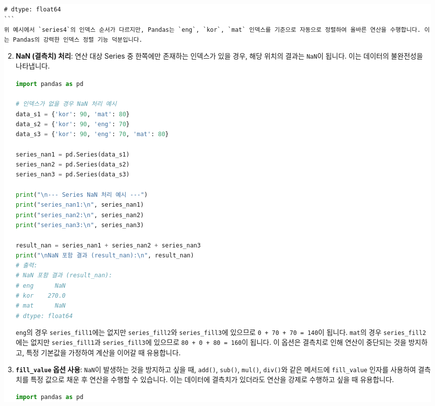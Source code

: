     # dtype: float64
    ```
    위 예시에서 `series4`의 인덱스 순서가 다르지만, Pandas는 `eng`, `kor`, `mat` 인덱스를 기준으로 자동으로 정렬하여 올바른 연산을 수행합니다. 이는 Pandas의 강력한 인덱스 정렬 기능 덕분입니다.

2.  **NaN (결측치) 처리**: 연산 대상 Series 중 한쪽에만 존재하는 인덱스가 있을 경우, 해당 위치의 결과는 `NaN`이 됩니다. 이는 데이터의 불완전성을 나타냅니다.

    ```python
    import pandas as pd

    # 인덱스가 없을 경우 NaN 처리 예시
    data_s1 = {'kor': 90, 'mat': 80}
    data_s2 = {'kor': 90, 'eng': 70}
    data_s3 = {'kor': 90, 'eng': 70, 'mat': 80}

    series_nan1 = pd.Series(data_s1)
    series_nan2 = pd.Series(data_s2)
    series_nan3 = pd.Series(data_s3)

    print("\n--- Series NaN 처리 예시 ---")
    print("series_nan1:\n", series_nan1)
    print("series_nan2:\n", series_nan2)
    print("series_nan3:\n", series_nan3)

    result_nan = series_nan1 + series_nan2 + series_nan3
    print("\nNaN 포함 결과 (result_nan):\n", result_nan)
    # 출력:
    # NaN 포함 결과 (result_nan):
    # eng      NaN
    # kor    270.0
    # mat      NaN
    # dtype: float64
    ```
    `eng`의 경우 `series_fill1`에는 없지만 `series_fill2`와 `series_fill3`에 있으므로 `0 + 70 + 70 = 140`이 됩니다. `mat`의 경우 `series_fill2`에는 없지만 `series_fill1`과 `series_fill3`에 있으므로 `80 + 0 + 80 = 160`이 됩니다. 이 옵션은 결측치로 인해 연산이 중단되는 것을 방지하고, 특정 기본값을 가정하여 계산을 이어갈 때 유용합니다.

3.  **`fill_value` 옵션 사용**: `NaN`이 발생하는 것을 방지하고 싶을 때, `add()`, `sub()`, `mul()`, `div()`와 같은 메서드에 `fill_value` 인자를 사용하여 결측치를 특정 값으로 채운 후 연산을 수행할 수 있습니다. 이는 데이터에 결측치가 있더라도 연산을 강제로 수행하고 싶을 때 유용합니다.

    ```python
    import pandas as pd

